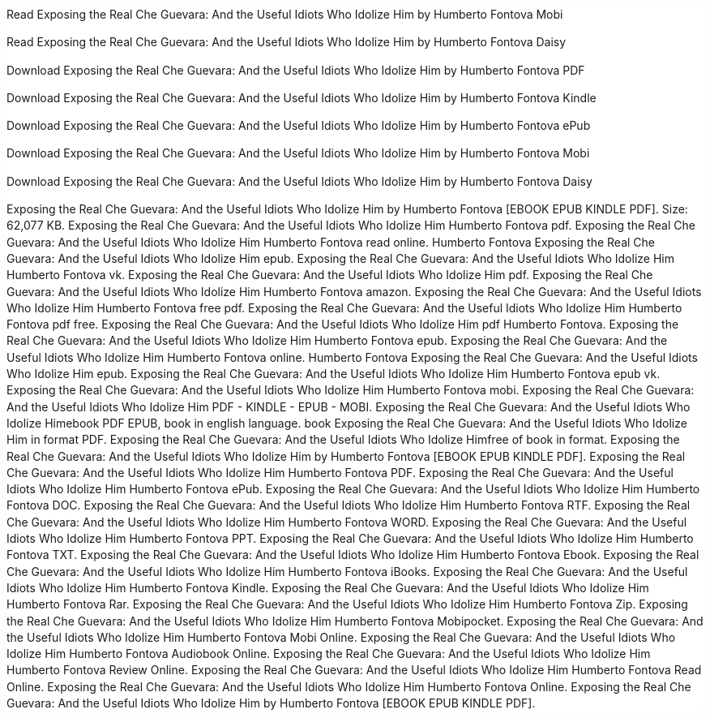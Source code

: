 Read Exposing the Real Che Guevara: And the Useful Idiots Who Idolize Him by Humberto Fontova Mobi

Read Exposing the Real Che Guevara: And the Useful Idiots Who Idolize Him by Humberto Fontova Daisy

Download Exposing the Real Che Guevara: And the Useful Idiots Who Idolize Him by Humberto Fontova PDF

Download Exposing the Real Che Guevara: And the Useful Idiots Who Idolize Him by Humberto Fontova Kindle

Download Exposing the Real Che Guevara: And the Useful Idiots Who Idolize Him by Humberto Fontova ePub

Download Exposing the Real Che Guevara: And the Useful Idiots Who Idolize Him by Humberto Fontova Mobi

Download Exposing the Real Che Guevara: And the Useful Idiots Who Idolize Him by Humberto Fontova Daisy

Exposing the Real Che Guevara: And the Useful Idiots Who Idolize Him by Humberto Fontova [EBOOK EPUB KINDLE PDF]. Size: 62,077 KB. Exposing the Real Che Guevara: And the Useful Idiots Who Idolize Him Humberto Fontova pdf. Exposing the Real Che Guevara: And the Useful Idiots Who Idolize Him Humberto Fontova read online. Humberto Fontova Exposing the Real Che Guevara: And the Useful Idiots Who Idolize Him epub. Exposing the Real Che Guevara: And the Useful Idiots Who Idolize Him Humberto Fontova vk. Exposing the Real Che Guevara: And the Useful Idiots Who Idolize Him pdf. Exposing the Real Che Guevara: And the Useful Idiots Who Idolize Him Humberto Fontova amazon. Exposing the Real Che Guevara: And the Useful Idiots Who Idolize Him Humberto Fontova free pdf. Exposing the Real Che Guevara: And the Useful Idiots Who Idolize Him Humberto Fontova pdf free. Exposing the Real Che Guevara: And the Useful Idiots Who Idolize Him pdf Humberto Fontova. Exposing the Real Che Guevara: And the Useful Idiots Who Idolize Him Humberto Fontova epub. Exposing the Real Che Guevara: And the Useful Idiots Who Idolize Him Humberto Fontova online. Humberto Fontova Exposing the Real Che Guevara: And the Useful Idiots Who Idolize Him epub. Exposing the Real Che Guevara: And the Useful Idiots Who Idolize Him Humberto Fontova epub vk. Exposing the Real Che Guevara: And the Useful Idiots Who Idolize Him Humberto Fontova mobi. Exposing the Real Che Guevara: And the Useful Idiots Who Idolize Him PDF - KINDLE - EPUB - MOBI. Exposing the Real Che Guevara: And the Useful Idiots Who Idolize Himebook PDF EPUB, book in english language. book Exposing the Real Che Guevara: And the Useful Idiots Who Idolize Him in format PDF. Exposing the Real Che Guevara: And the Useful Idiots Who Idolize Himfree of book in format. Exposing the Real Che Guevara: And the Useful Idiots Who Idolize Him by Humberto Fontova [EBOOK EPUB KINDLE PDF]. Exposing the Real Che Guevara: And the Useful Idiots Who Idolize Him Humberto Fontova PDF. Exposing the Real Che Guevara: And the Useful Idiots Who Idolize Him Humberto Fontova ePub. Exposing the Real Che Guevara: And the Useful Idiots Who Idolize Him Humberto Fontova DOC. Exposing the Real Che Guevara: And the Useful Idiots Who Idolize Him Humberto Fontova RTF. Exposing the Real Che Guevara: And the Useful Idiots Who Idolize Him Humberto Fontova WORD. Exposing the Real Che Guevara: And the Useful Idiots Who Idolize Him Humberto Fontova PPT. Exposing the Real Che Guevara: And the Useful Idiots Who Idolize Him Humberto Fontova TXT. Exposing the Real Che Guevara: And the Useful Idiots Who Idolize Him Humberto Fontova Ebook. Exposing the Real Che Guevara: And the Useful Idiots Who Idolize Him Humberto Fontova iBooks. Exposing the Real Che Guevara: And the Useful Idiots Who Idolize Him Humberto Fontova Kindle. Exposing the Real Che Guevara: And the Useful Idiots Who Idolize Him Humberto Fontova Rar. Exposing the Real Che Guevara: And the Useful Idiots Who Idolize Him Humberto Fontova Zip. Exposing the Real Che Guevara: And the Useful Idiots Who Idolize Him Humberto Fontova Mobipocket. Exposing the Real Che Guevara: And the Useful Idiots Who Idolize Him Humberto Fontova Mobi Online. Exposing the Real Che Guevara: And the Useful Idiots Who Idolize Him Humberto Fontova Audiobook Online. Exposing the Real Che Guevara: And the Useful Idiots Who Idolize Him Humberto Fontova Review Online. Exposing the Real Che Guevara: And the Useful Idiots Who Idolize Him Humberto Fontova Read Online. Exposing the Real Che Guevara: And the Useful Idiots Who Idolize Him Humberto Fontova Online. Exposing the Real Che Guevara: And the Useful Idiots Who Idolize Him by Humberto Fontova [EBOOK EPUB KINDLE PDF].
